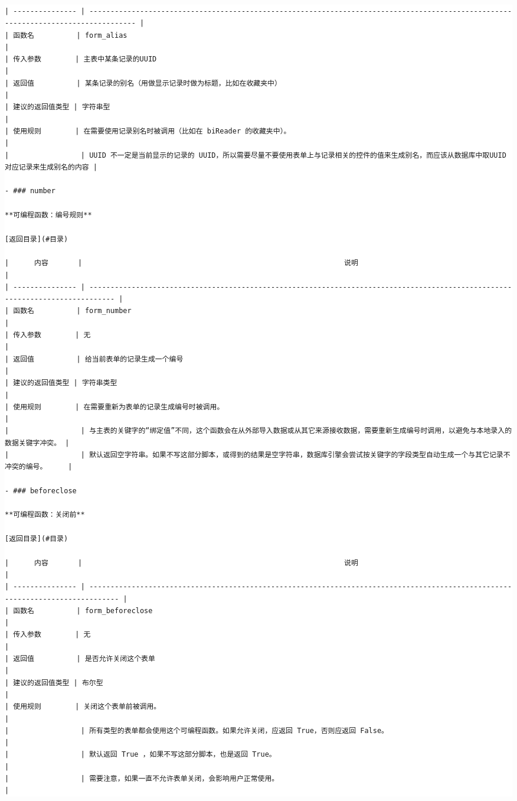 ```
| --------------- | ----------------------------------------------------------------------------------------------------------------------------------- |
| 函数名          | form_alias                                                                                                                          |
| 传入参数        | 主表中某条记录的UUID                                                                                                                 |
| 返回值          | 某条记录的别名（用做显示记录时做为标题，比如在收藏夹中）                                                                                |
| 建议的返回值类型 | 字符串型                                                                                                                             |
| 使用规则        | 在需要使用记录别名时被调用（比如在 biReader 的收藏夹中）。                                                                             |
|                 | UUID 不一定是当前显示的记录的 UUID，所以需要尽量不要使用表单上与记录相关的控件的值来生成别名，而应该从数据库中取UUID对应记录来生成别名的内容 |

- ### number

**可编程函数：编号规则** 

[返回目录](#目录)

|      内容       |                                                              说明                                                               |
| --------------- | ------------------------------------------------------------------------------------------------------------------------------ |
| 函数名          | form_number                                                                                                                    |
| 传入参数        | 无                                                                                                                              |
| 返回值          | 给当前表单的记录生成一个编号                                                                                                     |
| 建议的返回值类型 | 字符串类型                                                                                                                      |
| 使用规则        | 在需要重新为表单的记录生成编号时被调用。                                                                                          |
|                 | 与主表的关键字的“绑定值”不同，这个函数会在从外部导入数据或从其它来源接收数据，需要重新生成编号时调用，以避免与本地录入的数据关键字冲突。 |
|                 | 默认返回空字符串。如果不写这部分脚本，或得到的结果是空字符串，数据库引擎会尝试按关键字的字段类型自动生成一个与其它记录不冲突的编号。     |

- ### beforeclose

**可编程函数：关闭前** 

[返回目录](#目录)

|      内容       |                                                              说明                                                               |
| --------------- | ------------------------------------------------------------------------------------------------------------------------------- |
| 函数名          | form_beforeclose                                                                                                                |
| 传入参数        | 无                                                                                                                              |
| 返回值          | 是否允许关闭这个表单                                                                                                             |
| 建议的返回值类型 | 布尔型                                                                                                                          |
| 使用规则        | 关闭这个表单前被调用。                                                                                                            |
|                 | 所有类型的表单都会使用这个可编程函数。如果允许关闭，应返回 True，否则应返回 False。                                                  |
|                 | 默认返回 True ，如果不写这部分脚本，也是返回 True。                                                                                |
|                 | 需要注意，如果一直不允许表单关闭，会影响用户正常使用。                                                                              |
```
